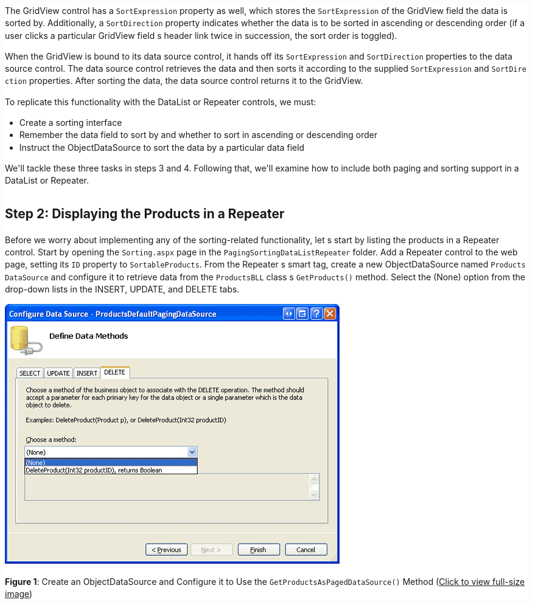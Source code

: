 The GridView control has a `SortExpression` property as well, which stores the `SortExpression` of the GridView field the data is sorted by. Additionally, a `SortDirection` property indicates whether the data is to be sorted in ascending or descending order (if a user clicks a particular GridView field s header link twice in succession, the sort order is toggled).

When the GridView is bound to its data source control, it hands off its `SortExpression` and `SortDirection` properties to the data source control. The data source control retrieves the data and then sorts it according to the supplied `SortExpression` and `SortDirection` properties. After sorting the data, the data source control returns it to the GridView.

To replicate this functionality with the DataList or Repeater controls, we must:

- Create a sorting interface
- Remember the data field to sort by and whether to sort in ascending or descending order
- Instruct the ObjectDataSource to sort the data by a particular data field

We'll tackle these three tasks in steps 3 and 4. Following that, we'll examine how to include both paging and sorting support in a DataList or Repeater.

## Step 2: Displaying the Products in a Repeater

Before we worry about implementing any of the sorting-related functionality, let s start by listing the products in a Repeater control. Start by opening the `Sorting.aspx` page in the `PagingSortingDataListRepeater` folder. Add a Repeater control to the web page, setting its `ID` property to `SortableProducts`. From the Repeater s smart tag, create a new ObjectDataSource named `ProductsDataSource` and configure it to retrieve data from the `ProductsBLL` class s `GetProducts()` method. Select the (None) option from the drop-down lists in the INSERT, UPDATE, and DELETE tabs.


[![Create an ObjectDataSource and Configure it to Use the GetProductsAsPagedDataSource() Method](sorting-data-in-a-datalist-or-repeater-control-cs/_static/image2.png)](sorting-data-in-a-datalist-or-repeater-control-cs/_static/image1.png)

**Figure 1**: Create an ObjectDataSource and Configure it to Use the `GetProductsAsPagedDataSource()` Method ([Click to view full-size image](sorting-data-in-a-datalist-or-repeater-control-cs/_static/image3.png))
